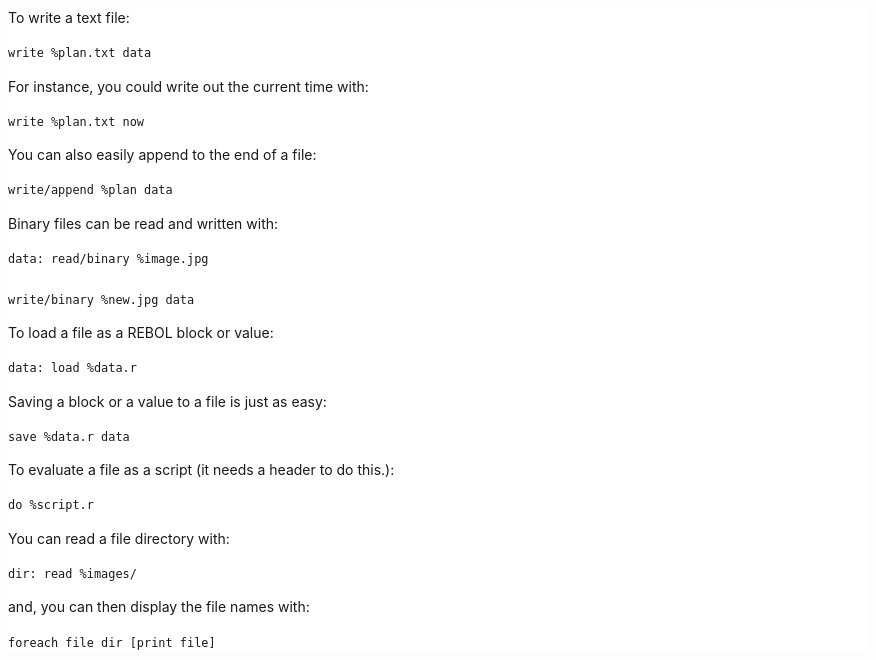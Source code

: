 To write a text file:

```
write %plan.txt data

```

For instance, you could write out the current time with:

```
write %plan.txt now

```

You can also easily append to the end of a file:

```
write/append %plan data

```

Binary files can be read and written with:

```
data: read/binary %image.jpg

write/binary %new.jpg data

```

To load a file as a REBOL block or value:

```
data: load %data.r

```

Saving a block or a value to a file is just as easy:

```
save %data.r data

```

To evaluate a file as a script (it needs a header to do this.):

```
do %script.r

```

You can read a file directory with:

```
dir: read %images/

```

and, you can then display the file names with:

```
foreach file dir [print file]

```
